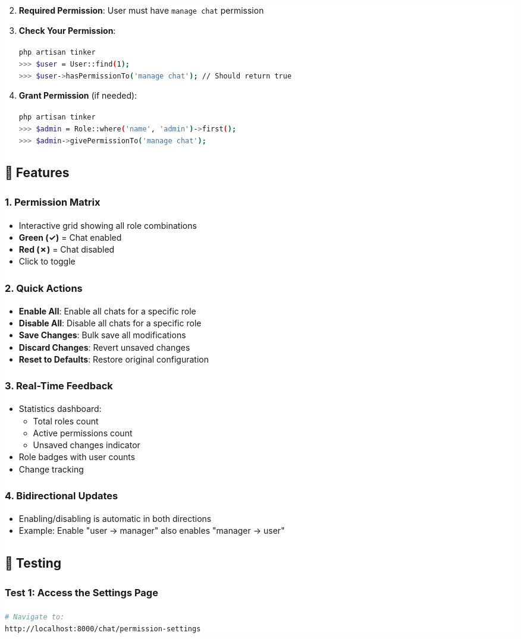 2. **Required Permission**: User must have `manage chat` permission

3. **Check Your Permission**:
   ```bash
   php artisan tinker
   >>> $user = User::find(1);
   >>> $user->hasPermissionTo('manage chat'); // Should return true
   ```

4. **Grant Permission** (if needed):
   ```bash
   php artisan tinker
   >>> $admin = Role::where('name', 'admin')->first();
   >>> $admin->givePermissionTo('manage chat');
   ```

## 🎨 Features

### 1. Permission Matrix
- Interactive grid showing all role combinations
- **Green (✓)** = Chat enabled
- **Red (✗)** = Chat disabled
- Click to toggle

### 2. Quick Actions
- **Enable All**: Enable all chats for a specific role
- **Disable All**: Disable all chats for a specific role  
- **Save Changes**: Bulk save all modifications
- **Discard Changes**: Revert unsaved changes
- **Reset to Defaults**: Restore original configuration

### 3. Real-Time Feedback
- Statistics dashboard:
  - Total roles count
  - Active permissions count
  - Unsaved changes indicator
- Role badges with user counts
- Change tracking

### 4. Bidirectional Updates
- Enabling/disabling is automatic in both directions
- Example: Enable "user → manager" also enables "manager → user"

## 🔧 Testing

### Test 1: Access the Settings Page
```bash
# Navigate to:
http://localhost:8000/chat/permission-settings
```
